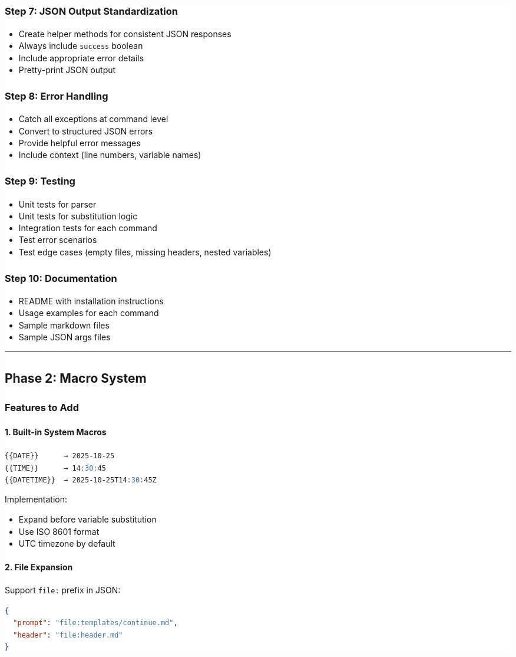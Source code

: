 ### Step 7: JSON Output Standardization
- Create helper methods for consistent JSON responses
- Always include `success` boolean
- Include appropriate error details
- Pretty-print JSON output

### Step 8: Error Handling
- Catch all exceptions at command level
- Convert to structured JSON errors
- Provide helpful error messages
- Include context (line numbers, variable names)

### Step 9: Testing
- Unit tests for parser
- Unit tests for substitution logic
- Integration tests for each command
- Test error scenarios
- Test edge cases (empty files, missing headers, nested variables)

### Step 10: Documentation
- README with installation instructions
- Usage examples for each command
- Sample markdown files
- Sample JSON args files

---

## Phase 2: Macro System

### Features to Add

#### 1. Built-in System Macros
```markdown
{{DATE}}      → 2025-10-25
{{TIME}}      → 14:30:45
{{DATETIME}}  → 2025-10-25T14:30:45Z
```

Implementation:
- Expand before variable substitution
- Use ISO 8601 format
- UTC timezone by default

#### 2. File Expansion
Support `file:` prefix in JSON:

```json
{
  "prompt": "file:templates/continue.md",
  "header": "file:header.md"
}
```
